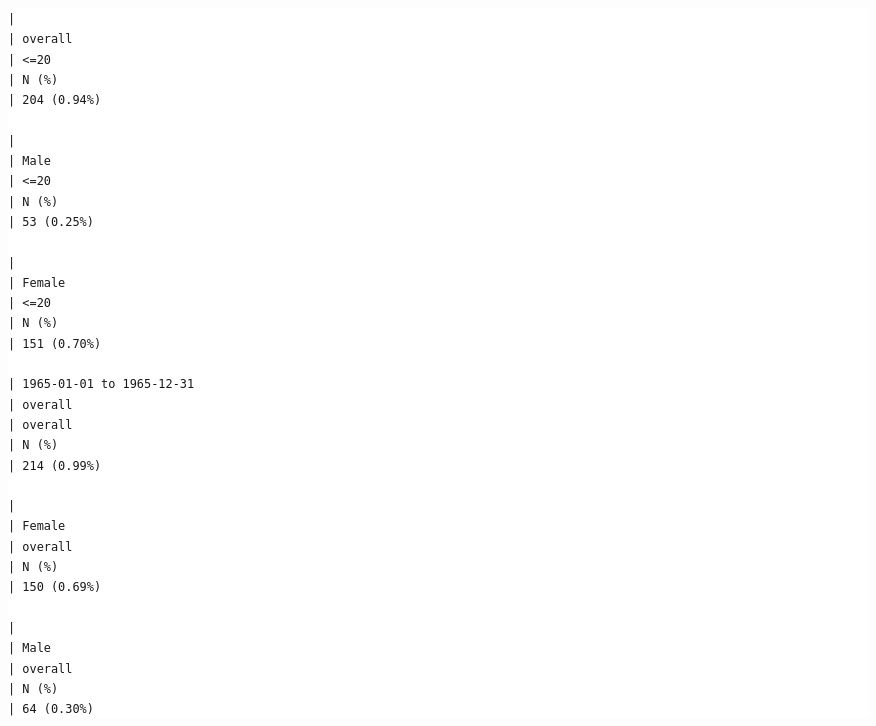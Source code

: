     | 
    | overall
    | <=20
    | N (%)
    | 204 (0.94%)  
    
    | 
    | Male
    | <=20
    | N (%)
    | 53 (0.25%)  
    
    | 
    | Female
    | <=20
    | N (%)
    | 151 (0.70%)  
    
    | 1965-01-01 to 1965-12-31
    | overall
    | overall
    | N (%)
    | 214 (0.99%)  
    
    | 
    | Female
    | overall
    | N (%)
    | 150 (0.69%)  
    
    | 
    | Male
    | overall
    | N (%)
    | 64 (0.30%)  
    